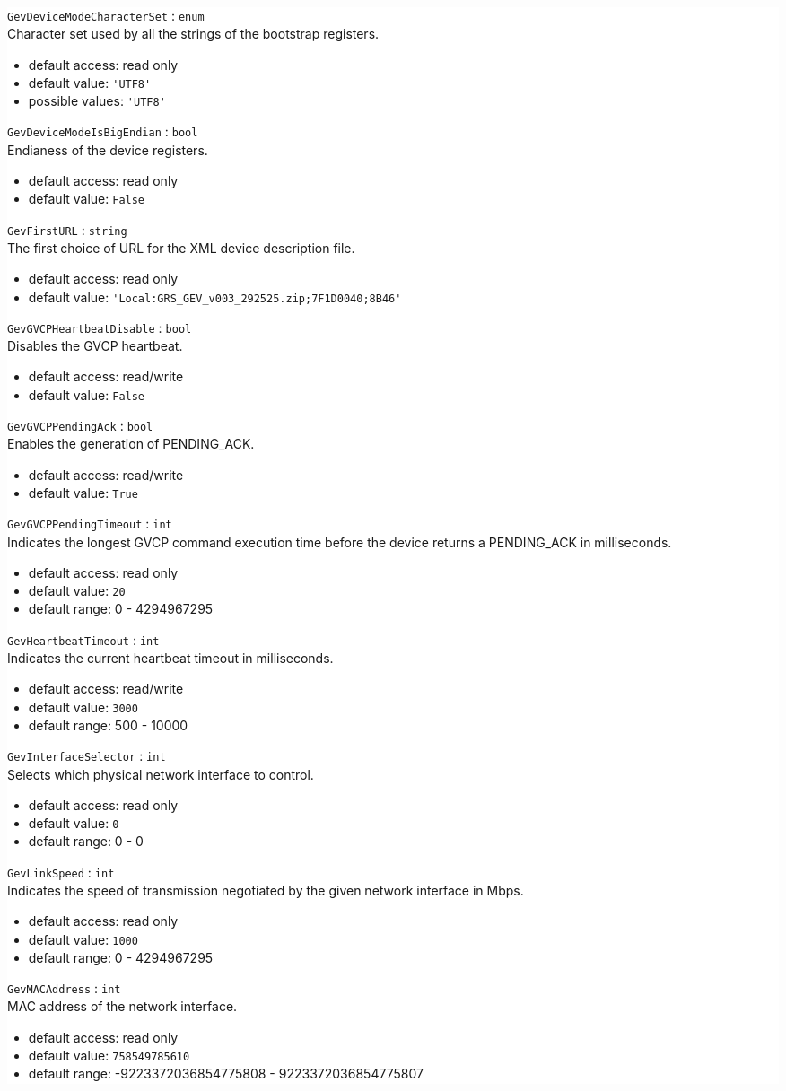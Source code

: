 `GevDeviceModeCharacterSet` : `enum`  
  Character set used by all the strings of the bootstrap registers.
  - default access: read only
  - default value: `'UTF8'`
  - possible values: `'UTF8'`

`GevDeviceModeIsBigEndian` : `bool`  
  Endianess of the device registers.
  - default access: read only
  - default value: `False`

`GevFirstURL` : `string`  
  The first choice of URL for the XML device description file.
  - default access: read only
  - default value: `'Local:GRS_GEV_v003_292525.zip;7F1D0040;8B46'`

`GevGVCPHeartbeatDisable` : `bool`  
  Disables the GVCP heartbeat.
  - default access: read/write
  - default value: `False`

`GevGVCPPendingAck` : `bool`  
  Enables the generation of PENDING_ACK.
  - default access: read/write
  - default value: `True`

`GevGVCPPendingTimeout` : `int`  
  Indicates the longest GVCP command execution time before the device returns a PENDING_ACK in milliseconds.
  - default access: read only
  - default value: `20`
  - default range: 0 - 4294967295

`GevHeartbeatTimeout` : `int`  
  Indicates the current heartbeat timeout in milliseconds.
  - default access: read/write
  - default value: `3000`
  - default range: 500 - 10000

`GevInterfaceSelector` : `int`  
  Selects which physical network interface to control.
  - default access: read only
  - default value: `0`
  - default range: 0 - 0

`GevLinkSpeed` : `int`  
  Indicates the speed of transmission negotiated by the given network interface in Mbps.
  - default access: read only
  - default value: `1000`
  - default range: 0 - 4294967295

`GevMACAddress` : `int`  
  MAC address of the network interface.
  - default access: read only
  - default value: `758549785610`
  - default range: -9223372036854775808 - 9223372036854775807
